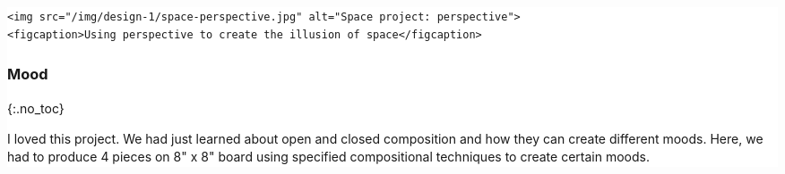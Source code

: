 	<img src="/img/design-1/space-perspective.jpg" alt="Space project: perspective">
	<figcaption>Using perspective to create the illusion of space</figcaption>
</figure>

### Mood
{:.no_toc}

I loved this project. We had just learned about open and closed composition and how they can create different moods. Here, we had to produce 4 pieces on 8" x 8" board using specified compositional techniques to create certain moods.
